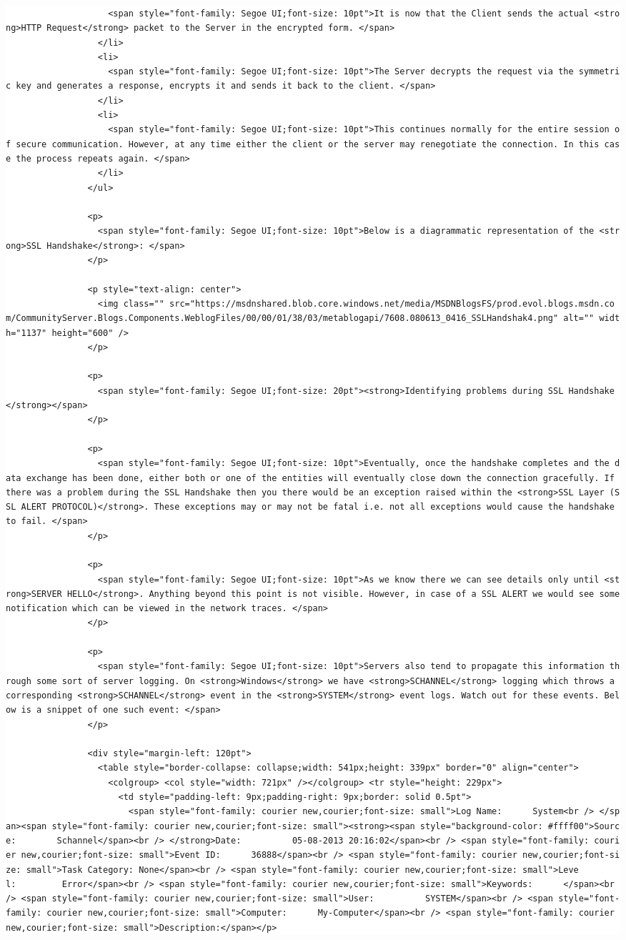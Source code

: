                         <span style="font-family: Segoe UI;font-size: 10pt">It is now that the Client sends the actual <strong>HTTP Request</strong> packet to the Server in the encrypted form. </span>
                      </li>
                      <li>
                        <span style="font-family: Segoe UI;font-size: 10pt">The Server decrypts the request via the symmetric key and generates a response, encrypts it and sends it back to the client. </span>
                      </li>
                      <li>
                        <span style="font-family: Segoe UI;font-size: 10pt">This continues normally for the entire session of secure communication. However, at any time either the client or the server may renegotiate the connection. In this case the process repeats again. </span>
                      </li>
                    </ul>
                    
                    <p>
                      <span style="font-family: Segoe UI;font-size: 10pt">Below is a diagrammatic representation of the <strong>SSL Handshake</strong>: </span>
                    </p>
                    
                    <p style="text-align: center">
                      <img class="" src="https://msdnshared.blob.core.windows.net/media/MSDNBlogsFS/prod.evol.blogs.msdn.com/CommunityServer.Blogs.Components.WeblogFiles/00/00/01/38/03/metablogapi/7608.080613_0416_SSLHandshak4.png" alt="" width="1137" height="600" />
                    </p>
                    
                    <p>
                      <span style="font-family: Segoe UI;font-size: 20pt"><strong>Identifying problems during SSL Handshake </strong></span>
                    </p>
                    
                    <p>
                      <span style="font-family: Segoe UI;font-size: 10pt">Eventually, once the handshake completes and the data exchange has been done, either both or one of the entities will eventually close down the connection gracefully. If there was a problem during the SSL Handshake then you there would be an exception raised within the <strong>SSL Layer (SSL ALERT PROTOCOL)</strong>. These exceptions may or may not be fatal i.e. not all exceptions would cause the handshake to fail. </span>
                    </p>
                    
                    <p>
                      <span style="font-family: Segoe UI;font-size: 10pt">As we know there we can see details only until <strong>SERVER HELLO</strong>. Anything beyond this point is not visible. However, in case of a SSL ALERT we would see some notification which can be viewed in the network traces. </span>
                    </p>
                    
                    <p>
                      <span style="font-family: Segoe UI;font-size: 10pt">Servers also tend to propagate this information through some sort of server logging. On <strong>Windows</strong> we have <strong>SCHANNEL</strong> logging which throws a corresponding <strong>SCHANNEL</strong> event in the <strong>SYSTEM</strong> event logs. Watch out for these events. Below is a snippet of one such event: </span>
                    </p>
                    
                    <div style="margin-left: 120pt">
                      <table style="border-collapse: collapse;width: 541px;height: 339px" border="0" align="center">
                        <colgroup> <col style="width: 721px" /></colgroup> <tr style="height: 229px">
                          <td style="padding-left: 9px;padding-right: 9px;border: solid 0.5pt">
                            <span style="font-family: courier new,courier;font-size: small">Log Name:      System<br /> </span><span style="font-family: courier new,courier;font-size: small"><strong><span style="background-color: #ffff00">Source:        Schannel</span><br /> </strong>Date:          05-08-2013 20:16:02</span><br /> <span style="font-family: courier new,courier;font-size: small">Event ID:      36888</span><br /> <span style="font-family: courier new,courier;font-size: small">Task Category: None</span><br /> <span style="font-family: courier new,courier;font-size: small">Level:         Error</span><br /> <span style="font-family: courier new,courier;font-size: small">Keywords:      </span><br /> <span style="font-family: courier new,courier;font-size: small">User:          SYSTEM</span><br /> <span style="font-family: courier new,courier;font-size: small">Computer:      My-Computer</span><br /> <span style="font-family: courier new,courier;font-size: small">Description:</span></p> 
                            
